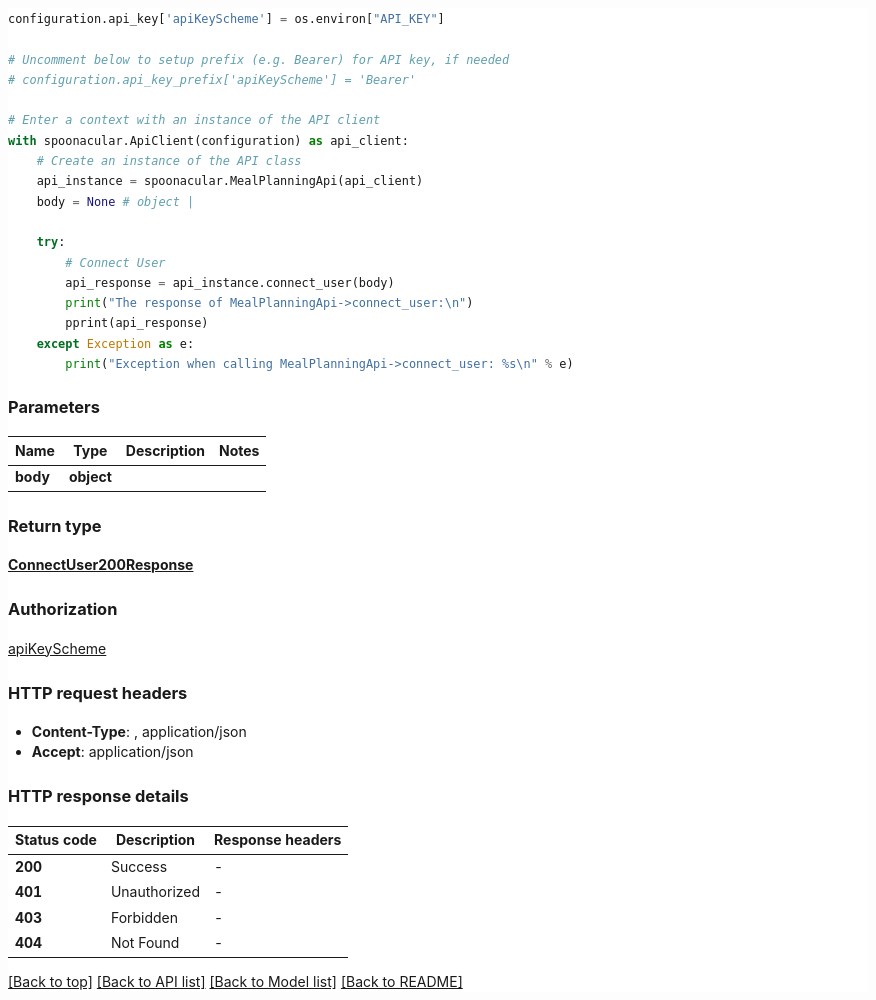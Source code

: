 ```python
configuration.api_key['apiKeyScheme'] = os.environ["API_KEY"]

# Uncomment below to setup prefix (e.g. Bearer) for API key, if needed
# configuration.api_key_prefix['apiKeyScheme'] = 'Bearer'

# Enter a context with an instance of the API client
with spoonacular.ApiClient(configuration) as api_client:
    # Create an instance of the API class
    api_instance = spoonacular.MealPlanningApi(api_client)
    body = None # object | 

    try:
        # Connect User
        api_response = api_instance.connect_user(body)
        print("The response of MealPlanningApi->connect_user:\n")
        pprint(api_response)
    except Exception as e:
        print("Exception when calling MealPlanningApi->connect_user: %s\n" % e)
```



### Parameters


Name | Type | Description  | Notes
------------- | ------------- | ------------- | -------------
 **body** | **object**|  | 

### Return type

[**ConnectUser200Response**](ConnectUser200Response.md)

### Authorization

[apiKeyScheme](../README.md#apiKeyScheme)

### HTTP request headers

 - **Content-Type**: , application/json
 - **Accept**: application/json

### HTTP response details

| Status code | Description | Response headers |
|-------------|-------------|------------------|
**200** | Success |  -  |
**401** | Unauthorized |  -  |
**403** | Forbidden |  -  |
**404** | Not Found |  -  |

[[Back to top]](#) [[Back to API list]](../README.md#documentation-for-api-endpoints) [[Back to Model list]](../README.md#documentation-for-models) [[Back to README]](../README.md)
